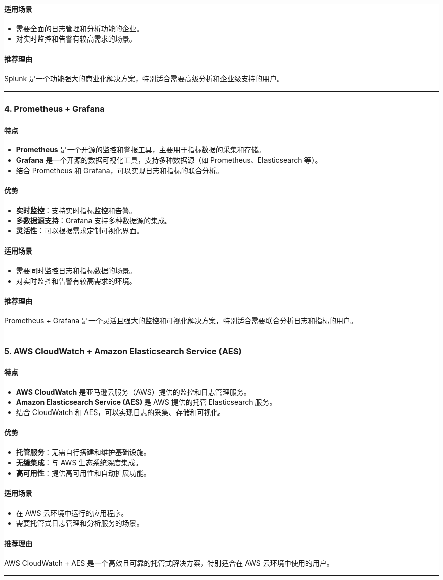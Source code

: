 #### **适用场景**
- 需要全面的日志管理和分析功能的企业。
- 对实时监控和告警有较高需求的场景。

#### **推荐理由**
Splunk 是一个功能强大的商业化解决方案，特别适合需要高级分析和企业级支持的用户。

---

### 4. **Prometheus + Grafana**

#### **特点**
- **Prometheus** 是一个开源的监控和警报工具，主要用于指标数据的采集和存储。
- **Grafana** 是一个开源的数据可视化工具，支持多种数据源（如 Prometheus、Elasticsearch 等）。
- 结合 Prometheus 和 Grafana，可以实现日志和指标的联合分析。

#### **优势**
- **实时监控**：支持实时指标监控和告警。
- **多数据源支持**：Grafana 支持多种数据源的集成。
- **灵活性**：可以根据需求定制可视化界面。

#### **适用场景**
- 需要同时监控日志和指标数据的场景。
- 对实时监控和告警有较高需求的环境。

#### **推荐理由**
Prometheus + Grafana 是一个灵活且强大的监控和可视化解决方案，特别适合需要联合分析日志和指标的用户。

---

### 5. **AWS CloudWatch + Amazon Elasticsearch Service (AES)**

#### **特点**
- **AWS CloudWatch** 是亚马逊云服务（AWS）提供的监控和日志管理服务。
- **Amazon Elasticsearch Service (AES)** 是 AWS 提供的托管 Elasticsearch 服务。
- 结合 CloudWatch 和 AES，可以实现日志的采集、存储和可视化。

#### **优势**
- **托管服务**：无需自行搭建和维护基础设施。
- **无缝集成**：与 AWS 生态系统深度集成。
- **高可用性**：提供高可用性和自动扩展功能。

#### **适用场景**
- 在 AWS 云环境中运行的应用程序。
- 需要托管式日志管理和分析服务的场景。

#### **推荐理由**
AWS CloudWatch + AES 是一个高效且可靠的托管式解决方案，特别适合在 AWS 云环境中使用的用户。

---
